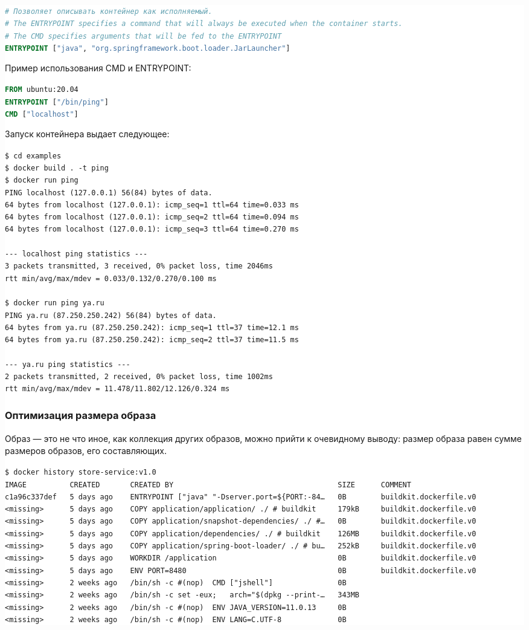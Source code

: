 ```dockerfile
# Позволяет описывать контейнер как исполняемый.
# The ENTRYPOINT specifies a command that will always be executed when the container starts.
# The CMD specifies arguments that will be fed to the ENTRYPOINT
ENTRYPOINT ["java", "org.springframework.boot.loader.JarLauncher"]
```

Пример использования CMD и ENTRYPOINT:

```dockerfile
FROM ubuntu:20.04
ENTRYPOINT ["/bin/ping"]
CMD ["localhost"]
```

Запуск контейнера выдает следующее:

```shell
$ cd examples
$ docker build . -t ping
$ docker run ping
PING localhost (127.0.0.1) 56(84) bytes of data.
64 bytes from localhost (127.0.0.1): icmp_seq=1 ttl=64 time=0.033 ms
64 bytes from localhost (127.0.0.1): icmp_seq=2 ttl=64 time=0.094 ms
64 bytes from localhost (127.0.0.1): icmp_seq=3 ttl=64 time=0.270 ms

--- localhost ping statistics ---
3 packets transmitted, 3 received, 0% packet loss, time 2046ms
rtt min/avg/max/mdev = 0.033/0.132/0.270/0.100 ms

$ docker run ping ya.ru
PING ya.ru (87.250.250.242) 56(84) bytes of data.
64 bytes from ya.ru (87.250.250.242): icmp_seq=1 ttl=37 time=12.1 ms
64 bytes from ya.ru (87.250.250.242): icmp_seq=2 ttl=37 time=11.5 ms

--- ya.ru ping statistics ---
2 packets transmitted, 2 received, 0% packet loss, time 1002ms
rtt min/avg/max/mdev = 11.478/11.802/12.126/0.324 ms
```

### Оптимизация размера образа

Образ — это не что иное, как коллекция других образов, можно прийти к очевидному выводу: размер образа равен сумме
размеров образов, его составляющих.

```shell
$ docker history store-service:v1.0
IMAGE          CREATED       CREATED BY                                      SIZE      COMMENT
c1a96c337def   5 days ago    ENTRYPOINT ["java" "-Dserver.port=${PORT:-84…   0B        buildkit.dockerfile.v0
<missing>      5 days ago    COPY application/application/ ./ # buildkit     179kB     buildkit.dockerfile.v0
<missing>      5 days ago    COPY application/snapshot-dependencies/ ./ #…   0B        buildkit.dockerfile.v0
<missing>      5 days ago    COPY application/dependencies/ ./ # buildkit    126MB     buildkit.dockerfile.v0
<missing>      5 days ago    COPY application/spring-boot-loader/ ./ # bu…   252kB     buildkit.dockerfile.v0
<missing>      5 days ago    WORKDIR /application                            0B        buildkit.dockerfile.v0
<missing>      5 days ago    ENV PORT=8480                                   0B        buildkit.dockerfile.v0
<missing>      2 weeks ago   /bin/sh -c #(nop)  CMD ["jshell"]               0B        
<missing>      2 weeks ago   /bin/sh -c set -eux;   arch="$(dpkg --print-…   343MB     
<missing>      2 weeks ago   /bin/sh -c #(nop)  ENV JAVA_VERSION=11.0.13     0B        
<missing>      2 weeks ago   /bin/sh -c #(nop)  ENV LANG=C.UTF-8             0B        
```